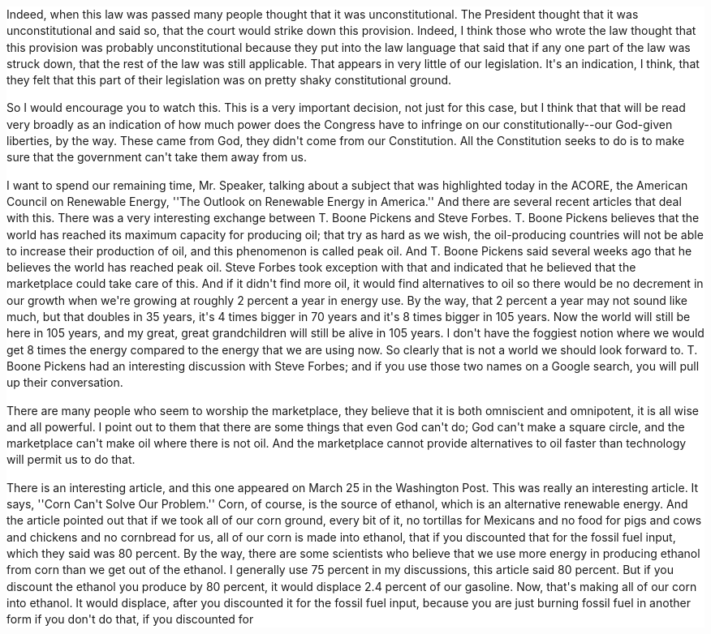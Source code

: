 Indeed, when this law was passed many people thought that it was 
unconstitutional. The President thought that it was unconstitutional 
and said so, that the court would strike down this provision. Indeed, I 
think those who wrote the law thought that this provision was probably 
unconstitutional because they put into the law language that said that 
if any one part of the law was struck down, that the rest of the law 
was still applicable. That appears in very little of our legislation. 
It's an indication, I think, that they felt that this part of their 
legislation was on pretty shaky constitutional ground.

So I would encourage you to watch this. This is a very important 
decision, not just for this case, but I think that that will be read 
very broadly as an indication of how much power does the Congress have 
to infringe on our constitutionally--our God-given liberties, by the 
way. These came from God, they didn't come from our Constitution. All 
the Constitution seeks to do is to make sure that the government can't 
take them away from us.

I want to spend our remaining time, Mr. Speaker, talking about a 
subject that was highlighted today in the ACORE, the American Council 
on Renewable Energy, ''The Outlook on Renewable Energy in America.'' 
And there are several recent articles that deal with this. There was a 
very interesting exchange between T. Boone Pickens and Steve Forbes. T. 
Boone Pickens believes that the world has reached its maximum capacity 
for producing oil; that try as hard as we wish, the oil-producing 
countries will not be able to increase their production of oil, and 
this phenomenon is called peak oil. And T. Boone Pickens said several 
weeks ago that he believes the world has reached peak oil. Steve Forbes 
took exception with that and indicated that he believed that the 
marketplace could take care of this. And if it didn't find more oil, it 
would find alternatives to oil so there would be no decrement in our 
growth when we're growing at roughly 2 percent a year in energy use. By 
the way, that 2 percent a year may not sound like much, but that 
doubles in 35 years, it's 4 times bigger in 70 years and it's 8 times 
bigger in 105 years. Now the world will still be here in 105 years, and 
my great, great grandchildren will still be alive in 105 years. I don't 
have the foggiest notion where we would get 8 times the energy compared 
to the energy that we are using now. So clearly that is not a world we 
should look forward to. T. Boone Pickens had an interesting discussion 
with Steve Forbes; and if you use those two names on a Google search, 
you will pull up their conversation.

There are many people who seem to worship the marketplace, they 
believe that it is both omniscient and omnipotent, it is all wise and 
all powerful. I point out to them that there are some things that even 
God can't do; God can't make a square circle, and the marketplace can't 
make oil where there is not oil. And the marketplace cannot provide 
alternatives to oil faster than technology will permit us to do that.

There is an interesting article, and this one appeared on March 25 in 
the Washington Post. This was really an interesting article. It says, 
''Corn Can't Solve Our Problem.'' Corn, of course, is the source of 
ethanol, which is an alternative renewable energy. And the article 
pointed out that if we took all of our corn ground, every bit of it, no 
tortillas for Mexicans and no food for pigs and cows and chickens and 
no cornbread for us, all of our corn is made into ethanol, that if you 
discounted that for the fossil fuel input, which they said was 80 
percent. By the way, there are some scientists who believe that we use 
more energy in producing ethanol from corn than we get out of the 
ethanol. I generally use 75 percent in my discussions, this article 
said 80 percent. But if you discount the ethanol you produce by 80 
percent, it would displace 2.4 percent of our gasoline. Now, that's 
making all of our corn into ethanol. It would displace, after you 
discounted it for the fossil fuel input, because you are just burning 
fossil fuel in another form if you don't do that, if you discounted for 